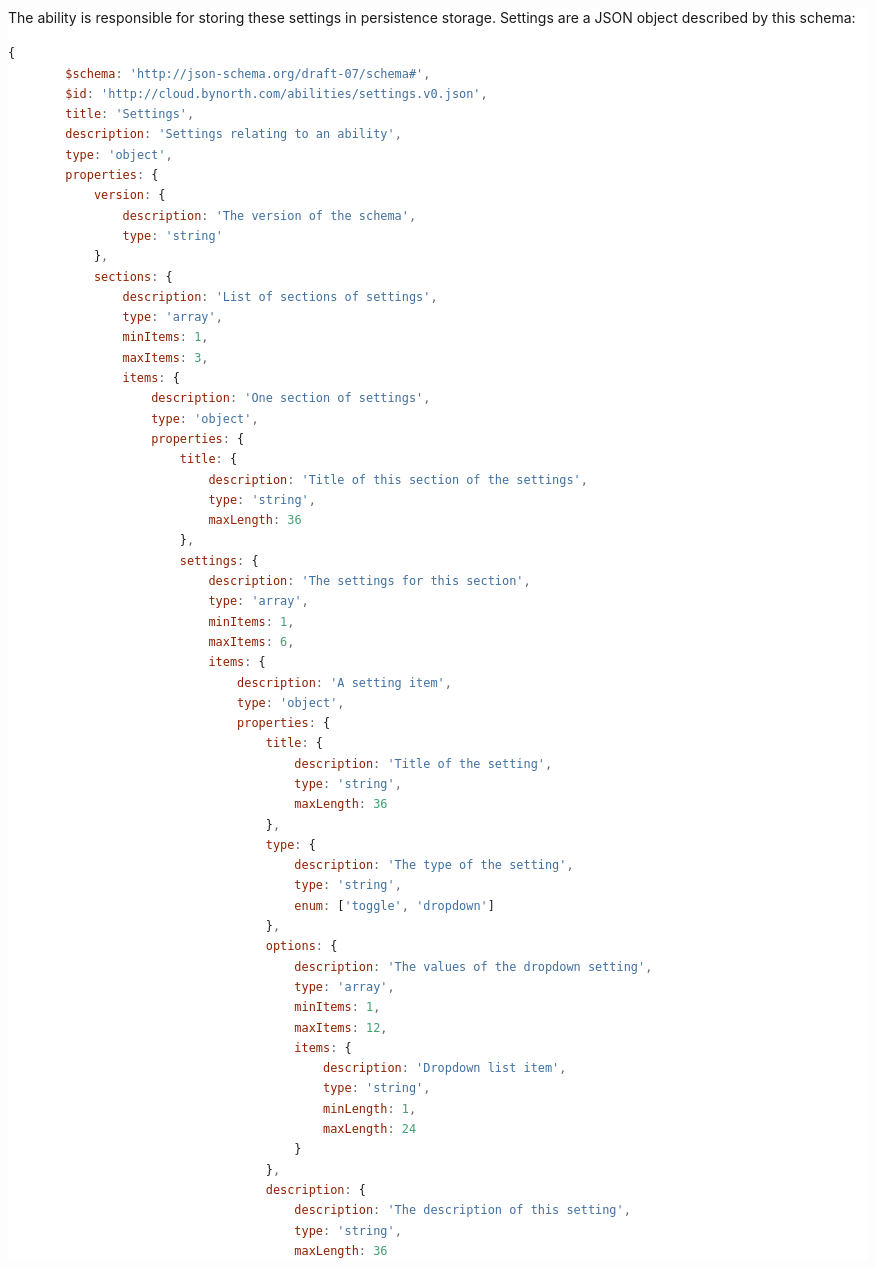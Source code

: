 The ability is responsible for storing these settings in persistence storage.  Settings are a JSON object described by this schema:

```js
{
        $schema: 'http://json-schema.org/draft-07/schema#',
        $id: 'http://cloud.bynorth.com/abilities/settings.v0.json',
        title: 'Settings',
        description: 'Settings relating to an ability',
        type: 'object',
        properties: {
            version: {
                description: 'The version of the schema',
                type: 'string'
            },
            sections: {
                description: 'List of sections of settings',
                type: 'array',
                minItems: 1,
                maxItems: 3,
                items: {
                    description: 'One section of settings',
                    type: 'object',
                    properties: {
                        title: {
                            description: 'Title of this section of the settings',
                            type: 'string',
                            maxLength: 36
                        },
                        settings: {
                            description: 'The settings for this section',
                            type: 'array',
                            minItems: 1,
                            maxItems: 6,
                            items: {
                                description: 'A setting item',
                                type: 'object',
                                properties: {
                                    title: {
                                        description: 'Title of the setting',
                                        type: 'string',
                                        maxLength: 36
                                    },
                                    type: {
                                        description: 'The type of the setting',
                                        type: 'string',
                                        enum: ['toggle', 'dropdown']
                                    },
                                    options: {
                                        description: 'The values of the dropdown setting',
                                        type: 'array',
                                        minItems: 1,
                                        maxItems: 12,
                                        items: {
                                            description: 'Dropdown list item',
                                            type: 'string',
                                            minLength: 1,
                                            maxLength: 24
                                        }
                                    },
                                    description: {
                                        description: 'The description of this setting',
                                        type: 'string',
                                        maxLength: 36
```